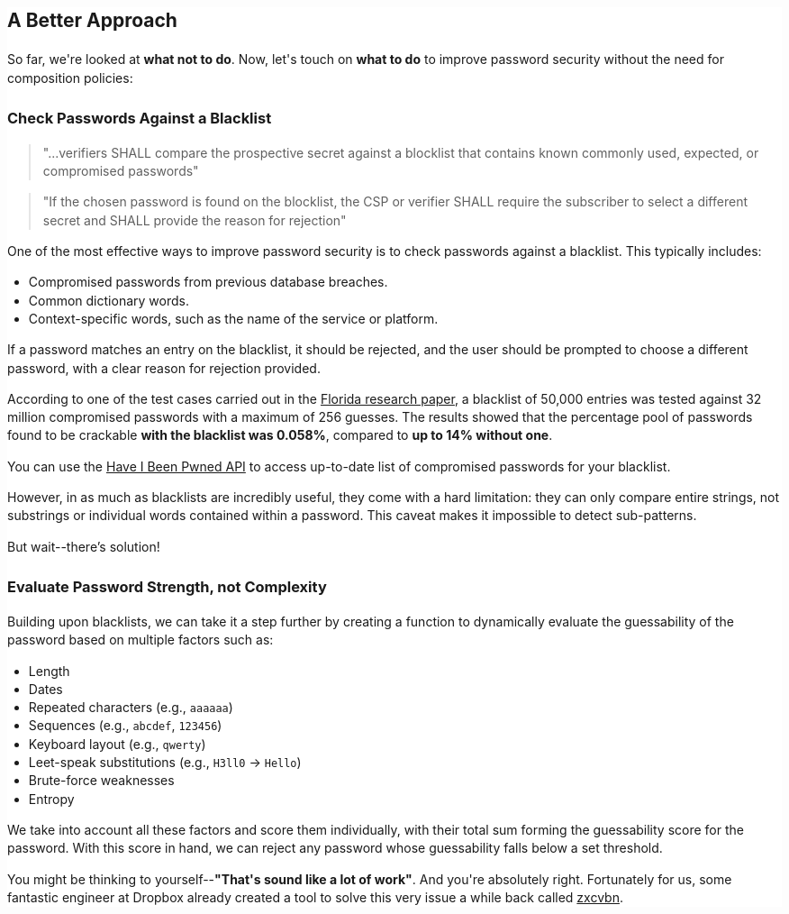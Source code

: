 ## A Better Approach

So far, we're looked at **what not to do**. Now, let's touch on **what to do** to improve password security without the need for composition policies:

### Check Passwords Against a Blacklist

> "...verifiers SHALL compare the prospective secret against a blocklist that contains known commonly used, expected, or compromised passwords"

> "If the chosen password is found on the blocklist, the CSP or verifier SHALL require the subscriber to select a different secret and SHALL provide the reason for rejection"

One of the most effective ways to improve password security is to check passwords against a blacklist. This typically includes:

- Compromised passwords from previous database breaches.
- Common dictionary words.
- Context-specific words, such as the name of the service or platform.

If a password matches an entry on the blacklist, it should be rejected, and the user should be prompted to choose a different password, with a clear reason for rejection provided.

According to one of the test cases carried out in the [Florida research paper](), a blacklist of 50,000 entries was tested against 32 million compromised passwords with a maximum of 256 guesses. The results showed that the percentage pool of passwords found to be crackable **with the blacklist was 0.058%**, compared to **up to 14% without one**.

You can use the [Have I Been Pwned API](https://haveibeenpwned.com/API/v3) to access up-to-date list of compromised passwords for your blacklist.

However, in as much as blacklists are incredibly useful, they come with a hard limitation: they can only compare entire strings, not substrings or individual words contained within a password. This caveat makes it impossible to detect sub-patterns.

But wait--there’s solution!

### Evaluate Password Strength, not Complexity

Building upon blacklists, we can take it a step further by creating a function to dynamically evaluate the guessability of the password based on multiple factors such as:

- Length
- Dates
- Repeated characters (e.g., `aaaaaa`)
- Sequences (e.g., `abcdef`, `123456`)
- Keyboard layout (e.g., `qwerty`)
- Leet-speak substitutions (e.g., `H3ll0` → `Hello`)
- Brute-force weaknesses
- Entropy

We take into account all these factors and score them individually, with their total sum forming the guessability score for the password. With this score in hand, we can reject any password whose guessability falls below a set threshold.

You might be thinking to yourself--**"That's sound like a lot of work"**. And you're absolutely right. Fortunately for us, some fantastic engineer at Dropbox already created a tool to solve this very issue a while back called [zxcvbn](https://github.com/dropbox/zxcvbn).
